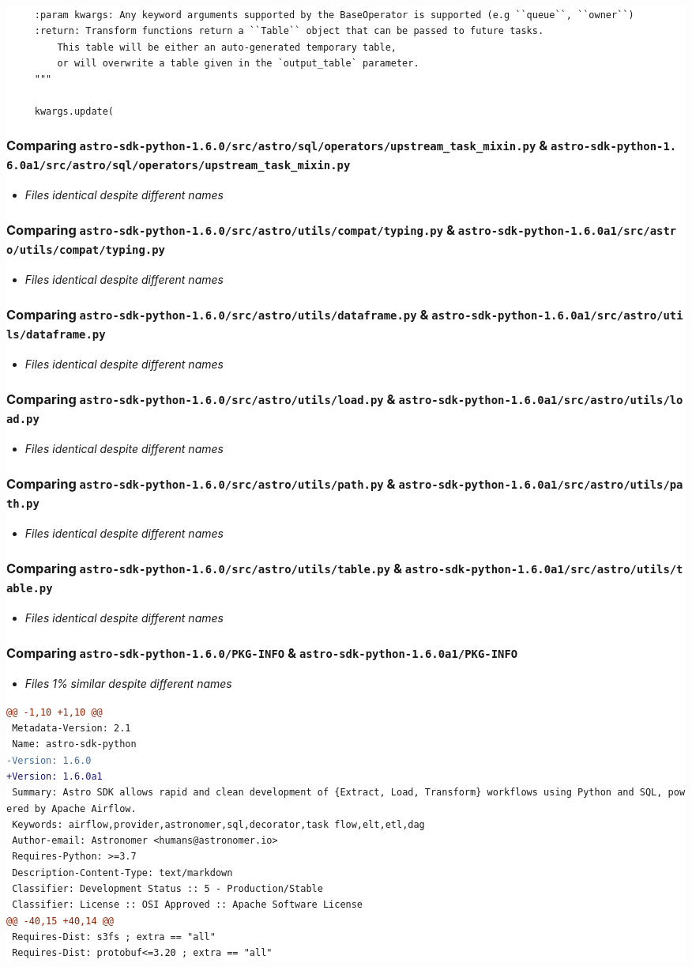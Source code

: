 ```diff
     :param kwargs: Any keyword arguments supported by the BaseOperator is supported (e.g ``queue``, ``owner``)
     :return: Transform functions return a ``Table`` object that can be passed to future tasks.
         This table will be either an auto-generated temporary table,
         or will overwrite a table given in the `output_table` parameter.
     """
 
     kwargs.update(
```

### Comparing `astro-sdk-python-1.6.0/src/astro/sql/operators/upstream_task_mixin.py` & `astro-sdk-python-1.6.0a1/src/astro/sql/operators/upstream_task_mixin.py`

 * *Files identical despite different names*

### Comparing `astro-sdk-python-1.6.0/src/astro/utils/compat/typing.py` & `astro-sdk-python-1.6.0a1/src/astro/utils/compat/typing.py`

 * *Files identical despite different names*

### Comparing `astro-sdk-python-1.6.0/src/astro/utils/dataframe.py` & `astro-sdk-python-1.6.0a1/src/astro/utils/dataframe.py`

 * *Files identical despite different names*

### Comparing `astro-sdk-python-1.6.0/src/astro/utils/load.py` & `astro-sdk-python-1.6.0a1/src/astro/utils/load.py`

 * *Files identical despite different names*

### Comparing `astro-sdk-python-1.6.0/src/astro/utils/path.py` & `astro-sdk-python-1.6.0a1/src/astro/utils/path.py`

 * *Files identical despite different names*

### Comparing `astro-sdk-python-1.6.0/src/astro/utils/table.py` & `astro-sdk-python-1.6.0a1/src/astro/utils/table.py`

 * *Files identical despite different names*

### Comparing `astro-sdk-python-1.6.0/PKG-INFO` & `astro-sdk-python-1.6.0a1/PKG-INFO`

 * *Files 1% similar despite different names*

```diff
@@ -1,10 +1,10 @@
 Metadata-Version: 2.1
 Name: astro-sdk-python
-Version: 1.6.0
+Version: 1.6.0a1
 Summary: Astro SDK allows rapid and clean development of {Extract, Load, Transform} workflows using Python and SQL, powered by Apache Airflow.
 Keywords: airflow,provider,astronomer,sql,decorator,task flow,elt,etl,dag
 Author-email: Astronomer <humans@astronomer.io>
 Requires-Python: >=3.7
 Description-Content-Type: text/markdown
 Classifier: Development Status :: 5 - Production/Stable
 Classifier: License :: OSI Approved :: Apache Software License
@@ -40,15 +40,14 @@
 Requires-Dist: s3fs ; extra == "all"
 Requires-Dist: protobuf<=3.20 ; extra == "all"
```